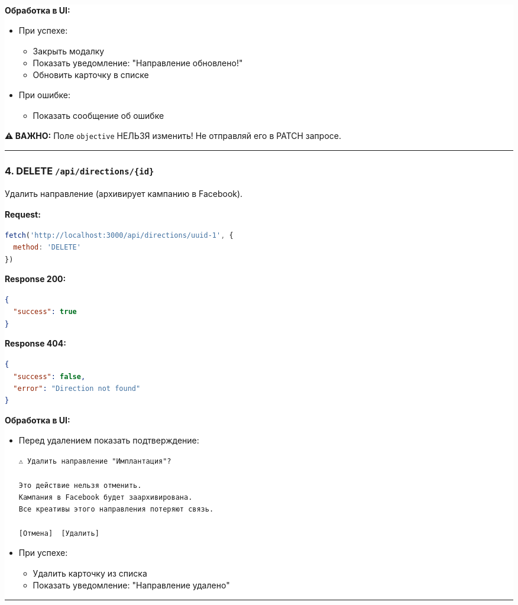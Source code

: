 
**Обработка в UI:**
- При успехе:
  - Закрыть модалку
  - Показать уведомление: "Направление обновлено!"
  - Обновить карточку в списке

- При ошибке:
  - Показать сообщение об ошибке

**⚠️ ВАЖНО:** Поле `objective` НЕЛЬЗЯ изменить! Не отправляй его в PATCH запросе.

---

### **4. DELETE `/api/directions/{id}`**

Удалить направление (архивирует кампанию в Facebook).

**Request:**
```javascript
fetch('http://localhost:3000/api/directions/uuid-1', {
  method: 'DELETE'
})
```

**Response 200:**
```json
{
  "success": true
}
```

**Response 404:**
```json
{
  "success": false,
  "error": "Direction not found"
}
```

**Обработка в UI:**
- Перед удалением показать подтверждение:
  ```
  ⚠️ Удалить направление "Имплантация"?
  
  Это действие нельзя отменить.
  Кампания в Facebook будет заархивирована.
  Все креативы этого направления потеряют связь.
  
  [Отмена]  [Удалить]
  ```

- При успехе:
  - Удалить карточку из списка
  - Показать уведомление: "Направление удалено"

---
